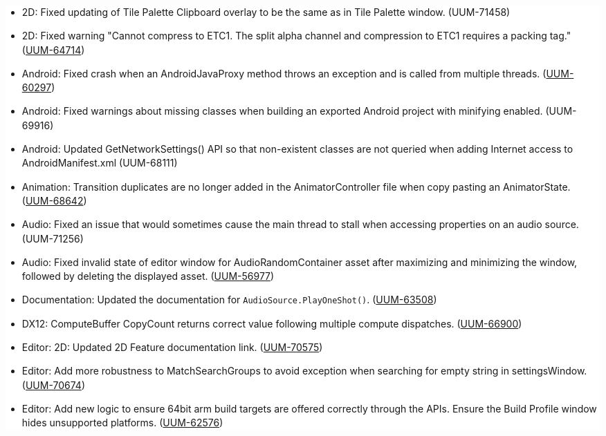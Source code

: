 - 2D: Fixed updating of Tile Palette Clipboard overlay to be the same as in Tile Palette window.
    (UUM-71458)

- 2D: Fixed warning "Cannot compress to ETC1. The split alpha channel and compression to ETC1 requires a packing tag."
    ([UUM-64714](https://issuetracker.unity3d.com/issues/android-sprite-transparency-does-not-work-when-using-rgb-etc1-format-and-a-warning-is-shown-cannot-compress-to-etc1-the-split-alpha-channel-and-compression-to-etc1-requires-a-packing-tag-dot))

- Android: Fixed crash when an AndroidJavaProxy method throws an exception and is called from multiple threads.
    ([UUM-60297](https://issuetracker.unity3d.com/issues/android-player-crashes-when-androidjavaproxy-which-throws-an-exception-is-called-from-multiple-threads))

- Android: Fixed warnings about missing classes when building an exported Android project with minifying enabled.
    (UUM-69916)

- Android: Updated GetNetworkSettings\(\) API so that non-existent classes are not queried when adding Internet access to AndroidManifest.xml
    (UUM-68111)

- Animation: Transition duplicates are no longer added in the AnimatorController file when copy pasting an AnimatorState.
    ([UUM-68642](https://issuetracker.unity3d.com/issues/duplicates-of-the-previously-outgoing-transitions-are-created-in-the-animatorcontroller-file-when-duplicating-an-animator-state))

- Audio: Fixed an issue that would sometimes cause the main thread to stall when accessing properties on an audio source.
    (UUM-71256)

- Audio: Fixed invalid state of editor window for AudioRandomContainer asset after maximizing and minimizing the window, followed by deleting the displayed asset.
    ([UUM-56977](https://issuetracker.unity3d.com/issues/deleting-an-arc-after-maximizing-and-minimizing-the-tab-does-not-redraw-the-window))

- Documentation: Updated the documentation for `AudioSource.PlayOneShot()`.
    ([UUM-63508](https://issuetracker.unity3d.com/issues/volumescale-of-audiosource-dot-playoneshot-is-not-clamped-to-1-when-volumescale-is-set-higher-than-1))

- DX12: ComputeBuffer CopyCount returns correct value following multiple compute dispatches.
    ([UUM-66900](https://issuetracker.unity3d.com/issues/directx-12-copycomputebuffercount-is-getting-a-wrong-value-when-the-resource-transition-is-missing))

- Editor: 2D: Updated 2D Feature documentation link.
    ([UUM-70575](https://issuetracker.unity3d.com/issues/package-manager-feature-quick-start-links-open-up-old-documentation))

- Editor: Add more robustness to MatchSearchGroups to avoid exception when searching for empty string in settingsWindow.
    ([UUM-70674](https://issuetracker.unity3d.com/issues/argumentoutofrangeexception-when-manipulating-the-project-settings-search-bar))

- Editor: Add new logic to ensure 64bit arm build targets are offered correctly through the APIs. Ensure the Build Profile window hides unsupported platforms.
    ([UUM-62576](https://issuetracker.unity3d.com/issues/build-profiles-uwp-build-target-is-visible-on-unsupported-platforms))
